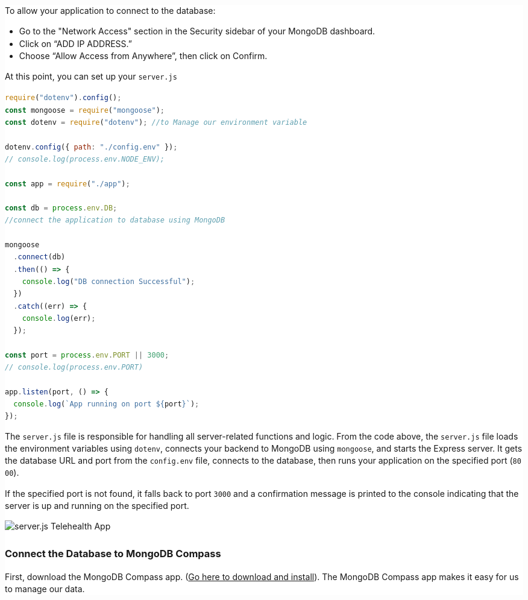 To allow your application to connect to the database:

- Go to the "Network Access" section in the Security sidebar of your MongoDB dashboard.
- Click on “ADD IP ADDRESS.”
- Choose “Allow Access from Anywhere”, then click on Confirm.

At this point, you can set up your <FontIcon icon="fa-brands fa-js"/>`server.js`

```js :collapsed-lines title="server.js"
require("dotenv").config();
const mongoose = require("mongoose");
const dotenv = require("dotenv"); //to Manage our environment variable

dotenv.config({ path: "./config.env" });
// console.log(process.env.NODE_ENV);

const app = require("./app");

const db = process.env.DB;
//connect the application to database using MongoDB

mongoose
  .connect(db)
  .then(() => {
    console.log("DB connection Successful");
  })
  .catch((err) => {
    console.log(err);
  });

const port = process.env.PORT || 3000;
// console.log(process.env.PORT)

app.listen(port, () => {
  console.log(`App running on port ${port}`);
});
```

The <FontIcon icon="fa-brands fa-js"/>`server.js` file is responsible for handling all server-related functions and logic. From the code above, the <FontIcon icon="fa-brands fa-js"/>`server.js` file loads the environment variables using `dotenv`, connects your backend to MongoDB using `mongoose`, and starts the Express server. It gets the database URL and port from the <FontIcon icon="fas fa-file-lines"/>`config.env` file, connects to the database, then runs your application on the specified port (`8000`).

If the specified port is not found, it falls back to port `3000` and a confirmation message is printed to the console indicating that the server is up and running on the specified port.

![<FontIcon icon="fa-brands fa-js"/>`server.js` Telehealth App](https://cdn.hashnode.com/res/hashnode/image/upload/v1752703203108/a94c724c-ad9c-4653-9081-894ac6e44dd6.png)

### Connect the Database to MongoDB Compass

First, download the MongoDB Compass app. ([<FontIcon icon="iconfont icon-mongodb"/>Go here to download and install](https://mongodb.com/try/download/compass)). The MongoDB Compass app makes it easy for us to manage our data.
